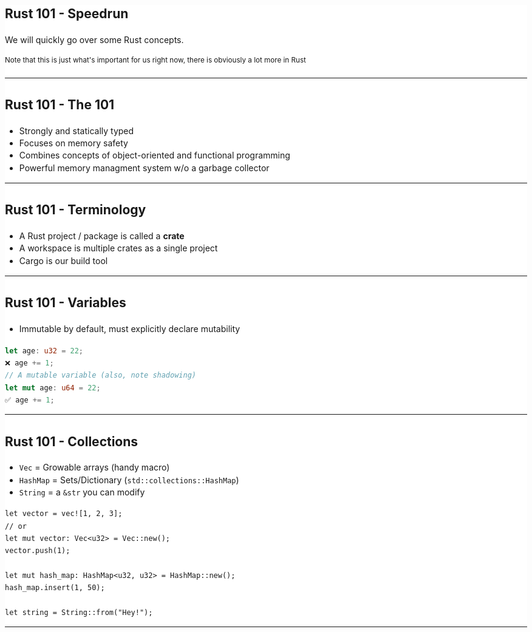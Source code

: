 
## Rust 101 - Speedrun

We will quickly go over some Rust concepts.

<sup>Note that this is just what's important for us right now, there is obviously a lot more in Rust</sup>

---

## Rust 101 - The 101

- Strongly and statically typed
- Focuses on memory safety
- Combines concepts of object-oriented and functional programming
- Powerful memory managment system w/o a garbage collector

---

## Rust 101 - Terminology

- A Rust project / package is called a **crate**
- A workspace is multiple crates as a single project
- Cargo is our build tool

---

## Rust 101 - Variables

* Immutable by default, must explicitly declare mutability

```rust
let age: u32 = 22;
❌ age += 1;
// A mutable variable (also, note shadowing)
let mut age: u64 = 22;
✅ age += 1;
```

---

## Rust 101 - Collections

* `Vec` = Growable arrays (handy macro)
* `HashMap` = Sets/Dictionary (`std::collections::HashMap`)
* `String` = a `&str` you can modify

```rust!
let vector = vec![1, 2, 3];
// or
let mut vector: Vec<u32> = Vec::new();
vector.push(1);

let mut hash_map: HashMap<u32, u32> = HashMap::new();
hash_map.insert(1, 50);

let string = String::from("Hey!");
```

---